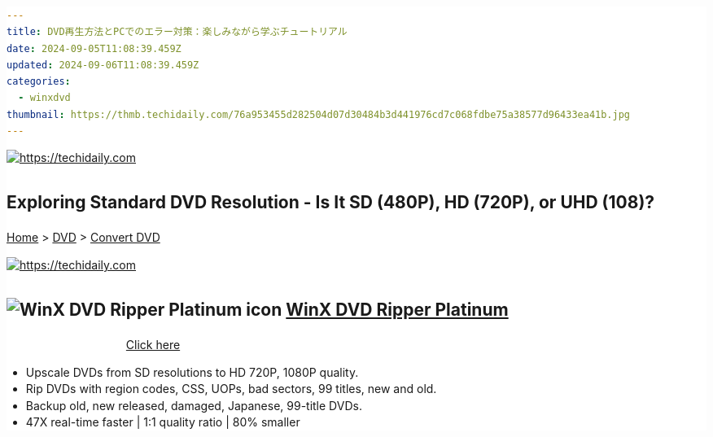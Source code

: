 ```yaml
---
title: DVD再生方法とPCでのエラー対策：楽しみながら学ぶチュートリアル
date: 2024-09-05T11:08:39.459Z
updated: 2024-09-06T11:08:39.459Z
categories:
  - winxdvd
thumbnail: https://thmb.techidaily.com/76a953455d282504d07d30484b3d441976cd7c068fdbe75a38577d96433ea41b.jpg
---
```



<a href="https://ephamedtechinc.pxf.io/c/5597632/2137221/26400" target="_top" id="2137221">
  <img src="//a.impactradius-go.com/display-ad/26400-2137221" border="0" alt="https://techidaily.com" width="728" height="90"/>
</a>
<img height="0" width="0" src="https://ephamedtechinc.pxf.io/i/5597632/2137221/26400" style="position:absolute;visibility:hidden;" border="0" />

## Exploring Standard DVD Resolution - Is It SD (480P), HD (720P), or UHD (108)?

[Home](https://tools.techidaily.com/winxdvd/products/) \> [DVD](https://tools.techidaily.com/winxdvd/products/) \> [Convert DVD](https://tools.techidaily.com/winxdvd/products/)


<a href="https://unicoeye.pxf.io/c/5597632/2121334/18498" target="_top" id="2121334">
  <img src="//a.impactradius-go.com/display-ad/18498-2121334" border="0" alt="https://techidaily.com" width="728" height="90"/>
</a>
<img height="0" width="0" src="https://unicoeye.pxf.io/i/5597632/2121334/18498" style="position:absolute;visibility:hidden;" border="0" />

## ![WinX DVD Ripper Platinum icon](https://www.winxdvd.com/resource/../seoimg/icon2.png) [WinX DVD Ripper Platinum](https://tools.techidaily.com/winxdvd/products/) 


<span id="1983584">
					<video width="576" height="240" style="cursor:pointer"
           poster="//a.impactradius-go.com/display-clicktoplayimage/1983584.png"
           onclick="if(!this.playClicked){this.play();this.setAttribute('controls',true);this.playClicked=true;}">
	   <source src="//a.impactradius-go.com/display-ad/22993-1983584">
	   <img src="//a.impactradius-go.com/display-clicktoplayimage/1983584.png" style="border: none; height: 100%; width: 100%; object-fit: contain">
	</video>
	<div style="width:360px;text-align:center"><a href="javascript:window.open(decodeURIComponent('https%3A%2F%2Fhomestyler.sjv.io%2Fc%2F5597632%2F1983584%2F22993'), '_blank');void(0);">Click here</a></div>
</span>
<img height="0" width="0" src="https://imp.pxf.io/i/5597632/1983584/22993" style="position:absolute;visibility:hidden;" border="0" />

* Upscale DVDs from SD resolutions to HD 720P, 1080P quality.
* Rip DVDs with region codes, CSS, UOPs, bad sectors, 99 titles, new and old.
* Backup old, new released, damaged, Japanese, 99-title DVDs.
* 47X real-time faster | 1:1 quality ratio | 80% smaller
